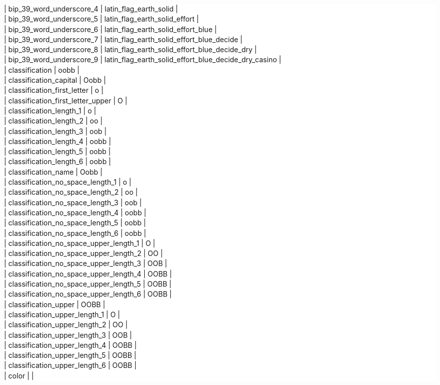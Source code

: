 | bip_39_word_underscore_4 | latin_flag_earth_solid |  
| bip_39_word_underscore_5 | latin_flag_earth_solid_effort |  
| bip_39_word_underscore_6 | latin_flag_earth_solid_effort_blue |  
| bip_39_word_underscore_7 | latin_flag_earth_solid_effort_blue_decide |  
| bip_39_word_underscore_8 | latin_flag_earth_solid_effort_blue_decide_dry |  
| bip_39_word_underscore_9 | latin_flag_earth_solid_effort_blue_decide_dry_casino |  
| classification | oobb |  
| classification_capital | Oobb |  
| classification_first_letter | o |  
| classification_first_letter_upper | O |  
| classification_length_1 | o |  
| classification_length_2 | oo |  
| classification_length_3 | oob |  
| classification_length_4 | oobb |  
| classification_length_5 | oobb |  
| classification_length_6 | oobb |  
| classification_name | Oobb |  
| classification_no_space_length_1 | o |  
| classification_no_space_length_2 | oo |  
| classification_no_space_length_3 | oob |  
| classification_no_space_length_4 | oobb |  
| classification_no_space_length_5 | oobb |  
| classification_no_space_length_6 | oobb |  
| classification_no_space_upper_length_1 | O |  
| classification_no_space_upper_length_2 | OO |  
| classification_no_space_upper_length_3 | OOB |  
| classification_no_space_upper_length_4 | OOBB |  
| classification_no_space_upper_length_5 | OOBB |  
| classification_no_space_upper_length_6 | OOBB |  
| classification_upper | OOBB |  
| classification_upper_length_1 | O |  
| classification_upper_length_2 | OO |  
| classification_upper_length_3 | OOB |  
| classification_upper_length_4 | OOBB |  
| classification_upper_length_5 | OOBB |  
| classification_upper_length_6 | OOBB |  
| color |  |  